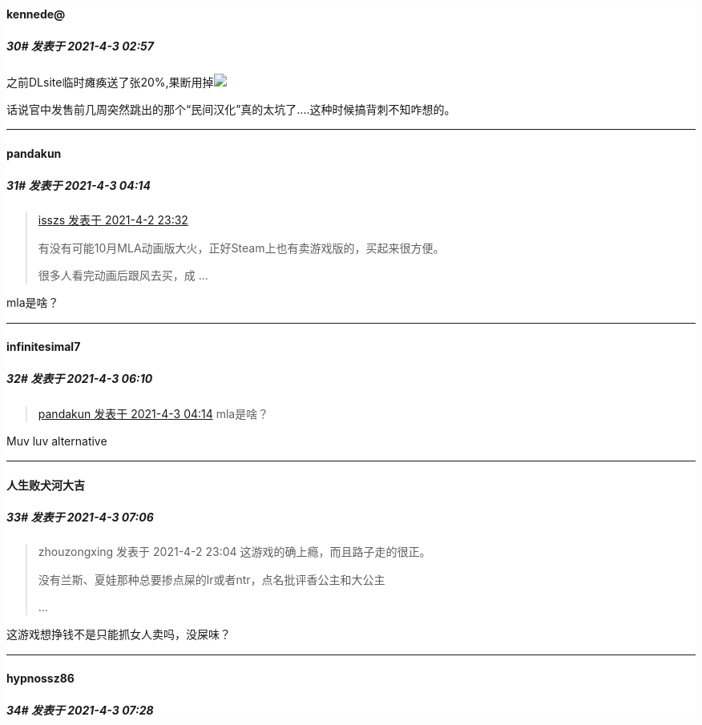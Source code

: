 ####  kennede@  
##### 30#       发表于 2021-4-3 02:57


之前DLsite临时瘫痪送了张20%,果断用掉<img src="https://static.saraba1st.com/image/smiley/face2017/050.png" referrerpolicy="no-referrer">


话说官中发售前几周突然跳出的那个“民间汉化”真的太坑了....这种时候搞背刺不知咋想的。




-----

####  pandakun  
##### 31#       发表于 2021-4-3 04:14


<blockquote><a href="httphttps://bbs.saraba1st.com/2b/forum.php?mod=redirect&amp;goto=findpost&amp;pid=50816030&amp;ptid=1996876" target="_blank">isszs 发表于 2021-4-2 23:32</a>

有没有可能10月MLA动画版大火，正好Steam上也有卖游戏版的，买起来很方便。

很多人看完动画后跟风去买，成 ...</blockquote>
mla是啥？


-----

####  infinitesimal7  
##### 32#       发表于 2021-4-3 06:10


<blockquote><a href="httphttps://bbs.saraba1st.com/2b/forum.php?mod=redirect&amp;goto=findpost&amp;pid=50817213&amp;ptid=1996876" target="_blank">pandakun 发表于 2021-4-3 04:14</a>
mla是啥？</blockquote>
Muv luv alternative


-----

####  人生败犬河大吉  
##### 33#       发表于 2021-4-3 07:06


<blockquote>zhouzongxing 发表于 2021-4-2 23:04
这游戏的确上瘾，而且路子走的很正。

没有兰斯、夏娃那种总要掺点屎的lr或者ntr，点名批评香公主和大公主

 ...</blockquote>
这游戏想挣钱不是只能抓女人卖吗，没屎味？


-----

####  hypnossz86  
##### 34#       发表于 2021-4-3 07:28
